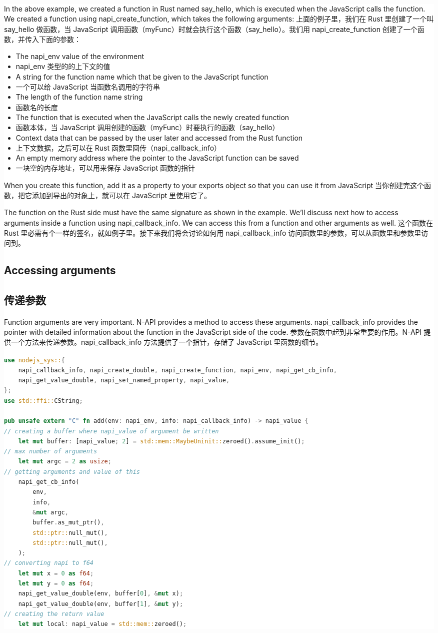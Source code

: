 In the above example, we created a function in Rust named say_hello, which is executed when the JavaScript calls the function. We created a function using napi_create_function, which takes the following arguments:
上面的例子里，我们在 Rust 里创建了一个叫 say_hello 做函数，当 JavaScript 调用函数（myFunc）时就会执行这个函数（say_hello）。我们用 napi_create_function 创建了一个函数，并传入下面的参数：

* The napi_env value of the environment
* napi_env 类型的的上下文的值
* A string for the function name which that be given to the JavaScript function
* 一个可以给 JavaScript 当函数名调用的字符串
* The length of the function name string
* 函数名的长度
* The function that is executed when the JavaScript calls the newly created function
* 函数本体，当 JavaScript 调用创建的函数（myFunc）时要执行的函数（say_hello）
* Context data that can be passed by the user later and accessed from the Rust function
* 上下文数据，之后可以在 Rust 函数里回传（napi_callback_info）
* An empty memory address where the pointer to the JavaScript function can be saved
* 一块空的内存地址，可以用来保存 JavaScript 函数的指针

 When you create this function, add it as a property to your exports object so that you can use it from JavaScript
当你创建完这个函数，把它添加到导出的对象上，就可以在 JavaScript 里使用它了。

The function on the Rust side must have the same signature as shown in the example. We’ll discuss next how to access arguments inside a function using napi_callback_info. We can access this from a function and other arguments as well.
这个函数在 Rust 里必需有个一样的签名，就如例子里。接下来我们将会讨论如何用 napi_callback_info 访问函数里的参数，可以从函数里和参数里访问到。

## Accessing arguments
## 传递参数

Function arguments are very important. N-API provides a method to access these arguments. napi_callback_info provides the pointer with detailed information about the function in the JavaScript side of the code.
参数在函数中起到非常重要的作用。N-API 提供一个方法来传递参数。napi_callback_info 方法提供了一个指针，存储了 JavaScript 里函数的细节。

``` rust
use nodejs_sys::{
    napi_callback_info, napi_create_double, napi_create_function, napi_env, napi_get_cb_info,
    napi_get_value_double, napi_set_named_property, napi_value,
};
use std::ffi::CString;

pub unsafe extern "C" fn add(env: napi_env, info: napi_callback_info) -> napi_value {
// creating a buffer where napi_value of argument be written
    let mut buffer: [napi_value; 2] = std::mem::MaybeUninit::zeroed().assume_init();
// max number of arguments
    let mut argc = 2 as usize;
// getting arguments and value of this
    napi_get_cb_info(
        env,
        info,
        &mut argc,
        buffer.as_mut_ptr(),
        std::ptr::null_mut(),
        std::ptr::null_mut(),
    );
// converting napi to f64
    let mut x = 0 as f64;
    let mut y = 0 as f64;
    napi_get_value_double(env, buffer[0], &mut x);
    napi_get_value_double(env, buffer[1], &mut y);
// creating the return value
    let mut local: napi_value = std::mem::zeroed();
```